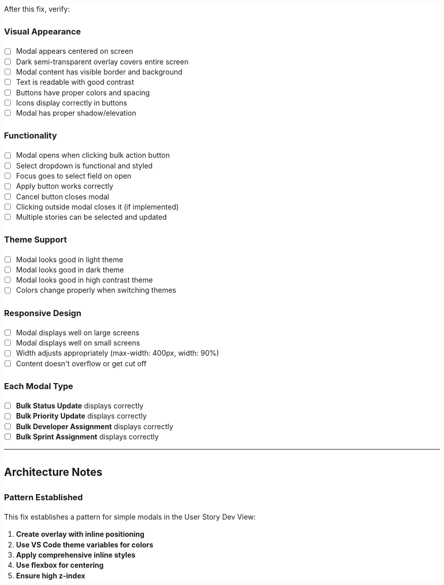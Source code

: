 After this fix, verify:

### Visual Appearance
- [ ] Modal appears centered on screen
- [ ] Dark semi-transparent overlay covers entire screen
- [ ] Modal content has visible border and background
- [ ] Text is readable with good contrast
- [ ] Buttons have proper colors and spacing
- [ ] Icons display correctly in buttons
- [ ] Modal has proper shadow/elevation

### Functionality
- [ ] Modal opens when clicking bulk action button
- [ ] Select dropdown is functional and styled
- [ ] Focus goes to select field on open
- [ ] Apply button works correctly
- [ ] Cancel button closes modal
- [ ] Clicking outside modal closes it (if implemented)
- [ ] Multiple stories can be selected and updated

### Theme Support
- [ ] Modal looks good in light theme
- [ ] Modal looks good in dark theme
- [ ] Modal looks good in high contrast theme
- [ ] Colors change properly when switching themes

### Responsive Design
- [ ] Modal displays well on large screens
- [ ] Modal displays well on small screens
- [ ] Width adjusts appropriately (max-width: 400px, width: 90%)
- [ ] Content doesn't overflow or get cut off

### Each Modal Type
- [ ] **Bulk Status Update** displays correctly
- [ ] **Bulk Priority Update** displays correctly
- [ ] **Bulk Developer Assignment** displays correctly
- [ ] **Bulk Sprint Assignment** displays correctly

---

## Architecture Notes

### Pattern Established

This fix establishes a pattern for simple modals in the User Story Dev View:

1. **Create overlay with inline positioning**
2. **Use VS Code theme variables for colors**
3. **Apply comprehensive inline styles**
4. **Use flexbox for centering**
5. **Ensure high z-index**
